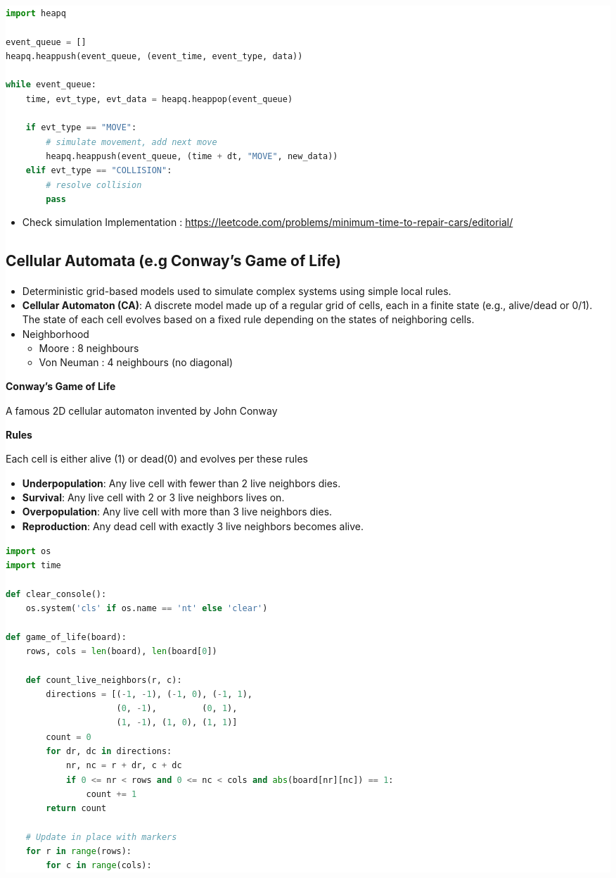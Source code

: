 ````python
import heapq

event_queue = []
heapq.heappush(event_queue, (event_time, event_type, data))

while event_queue:
    time, evt_type, evt_data = heapq.heappop(event_queue)
    
    if evt_type == "MOVE":
        # simulate movement, add next move
        heapq.heappush(event_queue, (time + dt, "MOVE", new_data))
    elif evt_type == "COLLISION":
        # resolve collision
        pass
````

- Check simulation Implementation : https://leetcode.com/problems/minimum-time-to-repair-cars/editorial/

## Cellular Automata (e.g Conway’s Game of Life)

- Deterministic grid-based models used to simulate complex systems using simple local rules.
- **Cellular Automaton (CA)**: A discrete model made up of a regular grid of cells, each in a finite state (e.g., alive/dead or 0/1). The state of each cell evolves based on a fixed rule depending on the states of neighboring cells.
- Neighborhood
  - Moore : 8 neighbours
  - Von Neuman : 4 neighbours (no diagonal)

**Conway’s Game of Life**

A famous 2D cellular automaton invented by John Conway

**Rules**

Each cell is either alive (1) or dead(0) and evolves per these rules

- **Underpopulation**: Any live cell with fewer than 2 live neighbors dies.
- **Survival**: Any live cell with 2 or 3 live neighbors lives on.
- **Overpopulation**: Any live cell with more than 3 live neighbors dies.
- **Reproduction**: Any dead cell with exactly 3 live neighbors becomes alive.

````python
import os
import time

def clear_console():
    os.system('cls' if os.name == 'nt' else 'clear')

def game_of_life(board):
    rows, cols = len(board), len(board[0])
    
    def count_live_neighbors(r, c):
        directions = [(-1, -1), (-1, 0), (-1, 1), 
                      (0, -1),         (0, 1), 
                      (1, -1), (1, 0), (1, 1)]
        count = 0
        for dr, dc in directions:
            nr, nc = r + dr, c + dc
            if 0 <= nr < rows and 0 <= nc < cols and abs(board[nr][nc]) == 1:
                count += 1
        return count

    # Update in place with markers
    for r in range(rows):
        for c in range(cols):
````